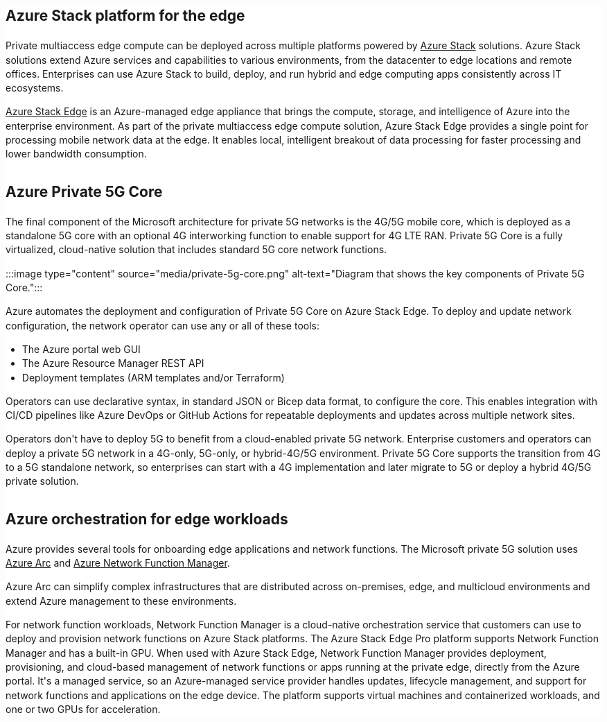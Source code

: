 ## Azure Stack platform for the edge 

Private multiaccess edge compute can be deployed across multiple platforms powered by [Azure Stack](https://azure.microsoft.com/products/azure-stack) solutions. Azure Stack solutions extend Azure services and capabilities to various environments, from the datacenter to edge locations and remote offices. Enterprises can use Azure Stack to build, deploy, and run hybrid and edge computing apps consistently across IT ecosystems.

[Azure Stack Edge](https://azure.microsoft.com/products/azure-stack/edge) is an Azure-managed edge appliance that brings the compute, storage, and intelligence of Azure into the enterprise environment. As part of the private multiaccess edge compute solution, Azure Stack Edge provides a single point for processing mobile network data at the edge. It enables local, intelligent breakout of data processing for faster processing and lower bandwidth consumption.

## Azure Private 5G Core

The final component of the Microsoft architecture for private 5G networks is the 4G/5G mobile core, which is deployed as a standalone 5G core with an optional 4G interworking function to enable support for 4G LTE RAN. Private 5G Core is a fully virtualized, cloud-native solution that includes standard 5G core network functions.

:::image type="content" source="media/private-5g-core.png" alt-text="Diagram that shows the key components of Private 5G Core.":::

Azure automates the deployment and configuration of Private 5G Core on Azure Stack Edge. To deploy and update network configuration, the network operator can use any or all of these tools: 

- The Azure portal web GUI 
- The Azure Resource Manager REST API
- Deployment templates (ARM templates and/or Terraform)

Operators can use declarative syntax, in standard JSON or Bicep data format, to configure the core. This enables integration with CI/CD pipelines like Azure DevOps or GitHub Actions for repeatable deployments and updates across multiple network sites.

Operators don't have to deploy 5G to benefit from a cloud-enabled private 5G network. Enterprise customers and operators can deploy a private 5G network in a 4G-only, 5G-only, or hybrid-4G/5G environment. Private 5G Core supports the transition from 4G to a 5G standalone network, so enterprises can start with a 4G implementation and later migrate to 5G or deploy a hybrid 4G/5G private solution. 

## Azure orchestration for edge workloads

Azure provides several tools for onboarding edge applications and network functions. The Microsoft private 5G solution uses [Azure Arc](https://azure.microsoft.com/products/azure-arc) and [Azure Network Function Manager](https://azure.microsoft.com/products/azure-network-function-manager).  

Azure Arc can simplify complex infrastructures that are distributed across on-premises, edge, and multicloud environments and extend Azure management to these environments.  

For network function workloads, Network Function Manager is a cloud-native orchestration service that customers can use to deploy and provision network functions on Azure Stack platforms. The Azure Stack Edge Pro platform supports Network Function Manager and has a built-in GPU. When used with Azure Stack Edge, Network Function Manager provides deployment, provisioning, and cloud-based management of network functions or apps running at the private edge, directly from the Azure portal. It's a  managed service, so an Azure-managed service provider handles updates, lifecycle management, and support for network functions and applications on the edge device. The platform supports virtual machines and containerized workloads, and one or two GPUs for acceleration.
